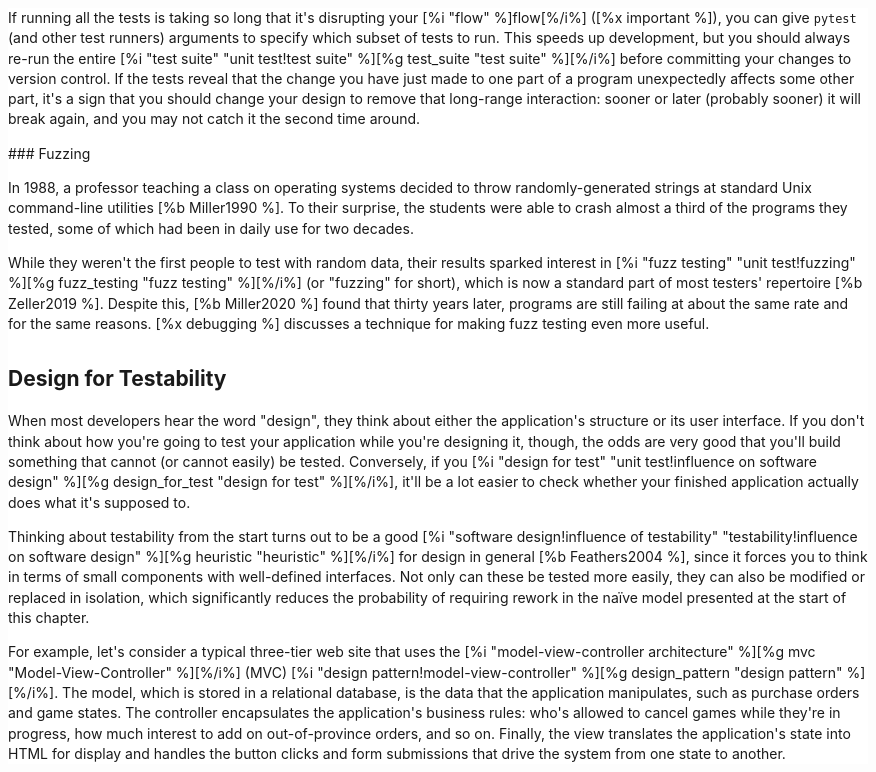 If running all the tests is taking so long that it's disrupting your [%i "flow" %]flow[%/i%] ([%x important %]), you can give `pytest` (and other
test runners) arguments to specify which subset of tests to run. This speeds up
development, but you should always re-run the entire [%i "test suite" "unit test!test suite" %][%g test_suite "test suite" %][%/i%] before committing your
changes to version control. If the tests reveal that the change you have just
made to one part of a program unexpectedly affects some other part, it's a sign
that you should change your design to remove that long-range interaction: sooner
or later (probably sooner) it will break again, and you may not catch it the
second time around.

<div class="callout" markdown="1">
### Fuzzing

In 1988, a professor teaching a class on operating systems decided to throw
randomly-generated strings at standard Unix command-line utilities
[%b Miller1990 %].  To their surprise, the students were able to crash
almost a third of the programs they tested, some of which had been in daily use
for two decades.

While they weren't the first people to test with random data, their results
sparked interest in [%i "fuzz testing" "unit test!fuzzing" %][%g fuzz_testing "fuzz testing" %][%/i%]
(or "fuzzing" for short), which is now a
standard part of most testers' repertoire [%b Zeller2019 %].  Despite
this, [%b Miller2020 %] found that thirty years later, programs are still
failing at about the same rate and for the same reasons.  [%x debugging %]
discusses a technique for making fuzz testing even more useful.
</div>

## Design for Testability

When most developers hear the word "design", they think about either the
application's structure or its user interface. If you don't think about how
you're going to test your application while you're designing it, though, the
odds are very good that you'll build something that cannot (or cannot easily) be
tested.  Conversely, if you [%i "design for test" "unit test!influence on software design" %][%g design_for_test "design for test" %][%/i%], it'll be a lot easier
to check whether your finished application actually does what it's supposed to.

Thinking about testability from the start turns out to be a good [%i "software design!influence of testability" "testability!influence on software design" %][%g heuristic "heuristic" %][%/i%] for design in general
[%b Feathers2004 %], since it forces you to think in terms of small
components with well-defined interfaces. Not only can these be tested more
easily, they can also be modified or replaced in isolation, which significantly
reduces the probability of requiring rework in the naïve model presented at the
start of this chapter.

For example, let's consider a typical three-tier web site that uses the [%i "model-view-controller architecture" %][%g mvc "Model-View-Controller" %][%/i%]
(MVC) [%i "design pattern!model-view-controller" %][%g design_pattern "design pattern" %][%/i%]. The model, which is stored in a relational database, is the data
that the application manipulates, such as purchase orders and game states. The
controller encapsulates the application's business rules: who's allowed to
cancel games while they're in progress, how much interest to add on
out-of-province orders, and so on.  Finally, the view translates the
application's state into HTML for display and handles the button clicks and form
submissions that drive the system from one state to another.
